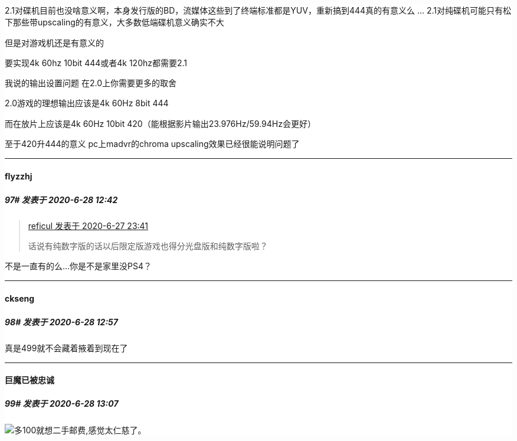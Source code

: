2.1对碟机目前也没啥意义啊，本身发行版的BD，流媒体这些到了终端标准都是YUV，重新搞到444真的有意义么 ...</blockquote>
2.1对纯碟机可能只有松下那些带upscaling的有意义，大多数低端碟机意义确实不大

但是对游戏机还是有意义的

要实现4k 60hz 10bit 444或者4k 120hz都需要2.1


我说的输出设置问题 在2.0上你需要更多的取舍

2.0游戏的理想输出应该是4k 60Hz 8bit 444

而在放片上应该是4k 60Hz 10bit 420（能根据影片输出23.976Hz/59.94Hz会更好）


至于420升444的意义 pc上madvr的chroma upscaling效果已经很能说明问题了







-----

####  flyzzhj  
##### 97#       发表于 2020-6-28 12:42



<blockquote><a href="httphttps://bbs.saraba1st.com/2b/forum.php?mod=redirect&amp;goto=findpost&amp;pid=47978162&amp;ptid=1944413" target="_blank">reficul 发表于 2020-6-27 23:41</a>

话说有纯数字版的话以后限定版游戏也得分光盘版和纯数字版啦？</blockquote>
不是一直有的么...你是不是家里没PS4？







-----

####  ckseng  
##### 98#       发表于 2020-6-28 12:57




真是499就不会藏着掖着到现在了







-----

####  巨魔已被忠诚  
##### 99#       发表于 2020-6-28 13:07



<img src="https://static.saraba1st.com/image/smiley/face2017/037.png" referrerpolicy="no-referrer">多100就想二手邮费,感觉太仁慈了。

